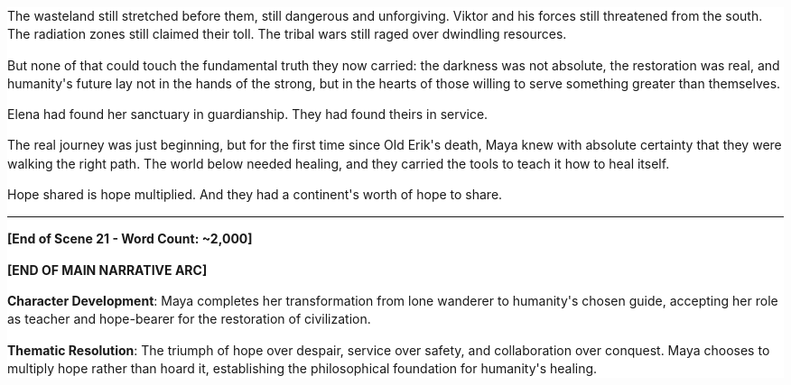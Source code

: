 The wasteland still stretched before them, still dangerous and unforgiving. Viktor and his forces still threatened from the south. The radiation zones still claimed their toll. The tribal wars still raged over dwindling resources.

But none of that could touch the fundamental truth they now carried: the darkness was not absolute, the restoration was real, and humanity's future lay not in the hands of the strong, but in the hearts of those willing to serve something greater than themselves.

Elena had found her sanctuary in guardianship. They had found theirs in service.

The real journey was just beginning, but for the first time since Old Erik's death, Maya knew with absolute certainty that they were walking the right path. The world below needed healing, and they carried the tools to teach it how to heal itself.

Hope shared is hope multiplied. And they had a continent's worth of hope to share.

---

**[End of Scene 21 - Word Count: ~2,000]**

**[END OF MAIN NARRATIVE ARC]**

**Character Development**: Maya completes her transformation from lone wanderer to humanity's chosen guide, accepting her role as teacher and hope-bearer for the restoration of civilization.

**Thematic Resolution**: The triumph of hope over despair, service over safety, and collaboration over conquest. Maya chooses to multiply hope rather than hoard it, establishing the philosophical foundation for humanity's healing.
